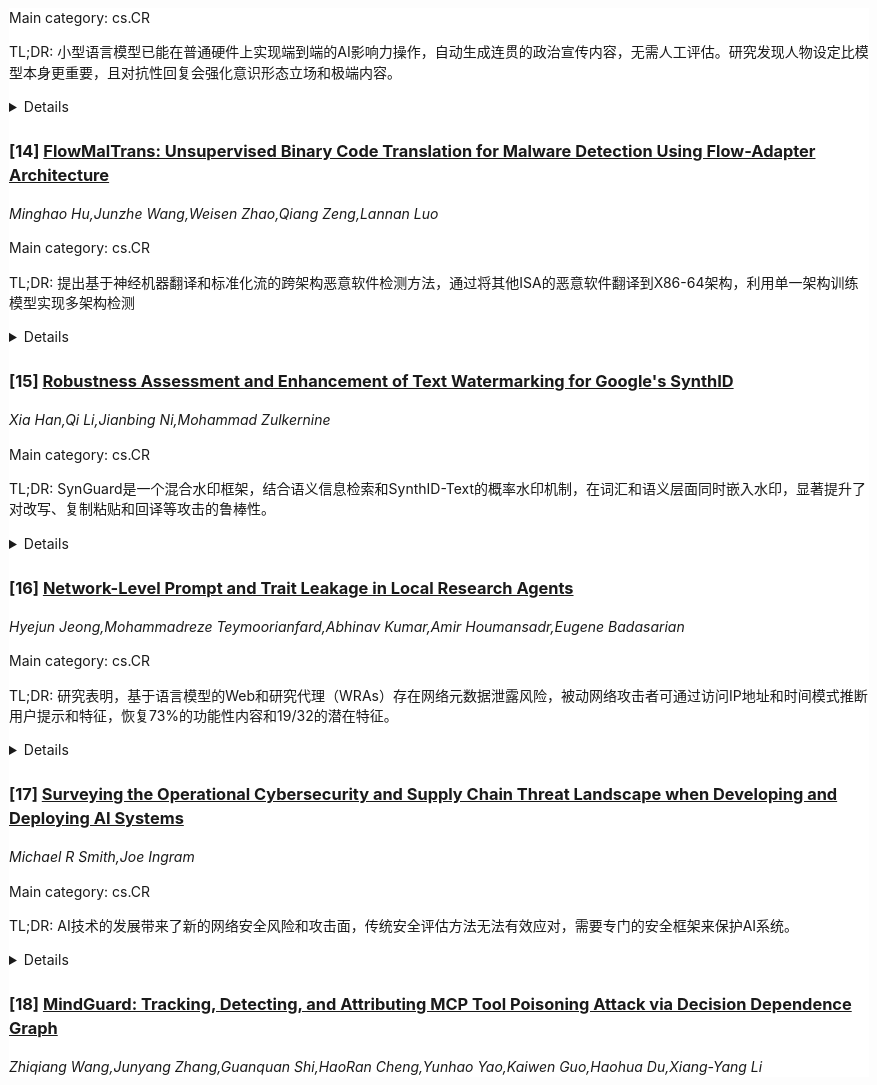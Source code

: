 Main category: cs.CR

TL;DR: 小型语言模型已能在普通硬件上实现端到端的AI影响力操作，自动生成连贯的政治宣传内容，无需人工评估。研究发现人物设定比模型本身更重要，且对抗性回复会强化意识形态立场和极端内容。


<details><summary>Details</summary></details>


### [14] [FlowMalTrans: Unsupervised Binary Code Translation for Malware Detection Using Flow-Adapter Architecture](https://arxiv.org/abs/2508.20212)
*Minghao Hu,Junzhe Wang,Weisen Zhao,Qiang Zeng,Lannan Luo*

Main category: cs.CR

TL;DR: 提出基于神经机器翻译和标准化流的跨架构恶意软件检测方法，通过将其他ISA的恶意软件翻译到X86-64架构，利用单一架构训练模型实现多架构检测


<details><summary>Details</summary></details>


### [15] [Robustness Assessment and Enhancement of Text Watermarking for Google's SynthID](https://arxiv.org/abs/2508.20228)
*Xia Han,Qi Li,Jianbing Ni,Mohammad Zulkernine*

Main category: cs.CR

TL;DR: SynGuard是一个混合水印框架，结合语义信息检索和SynthID-Text的概率水印机制，在词汇和语义层面同时嵌入水印，显著提升了对改写、复制粘贴和回译等攻击的鲁棒性。


<details><summary>Details</summary></details>


### [16] [Network-Level Prompt and Trait Leakage in Local Research Agents](https://arxiv.org/abs/2508.20282)
*Hyejun Jeong,Mohammadreze Teymoorianfard,Abhinav Kumar,Amir Houmansadr,Eugene Badasarian*

Main category: cs.CR

TL;DR: 研究表明，基于语言模型的Web和研究代理（WRAs）存在网络元数据泄露风险，被动网络攻击者可通过访问IP地址和时间模式推断用户提示和特征，恢复73%的功能性内容和19/32的潜在特征。


<details><summary>Details</summary></details>


### [17] [Surveying the Operational Cybersecurity and Supply Chain Threat Landscape when Developing and Deploying AI Systems](https://arxiv.org/abs/2508.20307)
*Michael R Smith,Joe Ingram*

Main category: cs.CR

TL;DR: AI技术的发展带来了新的网络安全风险和攻击面，传统安全评估方法无法有效应对，需要专门的安全框架来保护AI系统。


<details><summary>Details</summary></details>


### [18] [MindGuard: Tracking, Detecting, and Attributing MCP Tool Poisoning Attack via Decision Dependence Graph](https://arxiv.org/abs/2508.20412)
*Zhiqiang Wang,Junyang Zhang,Guanquan Shi,HaoRan Cheng,Yunhao Yao,Kaiwen Guo,Haohua Du,Xiang-Yang Li*
